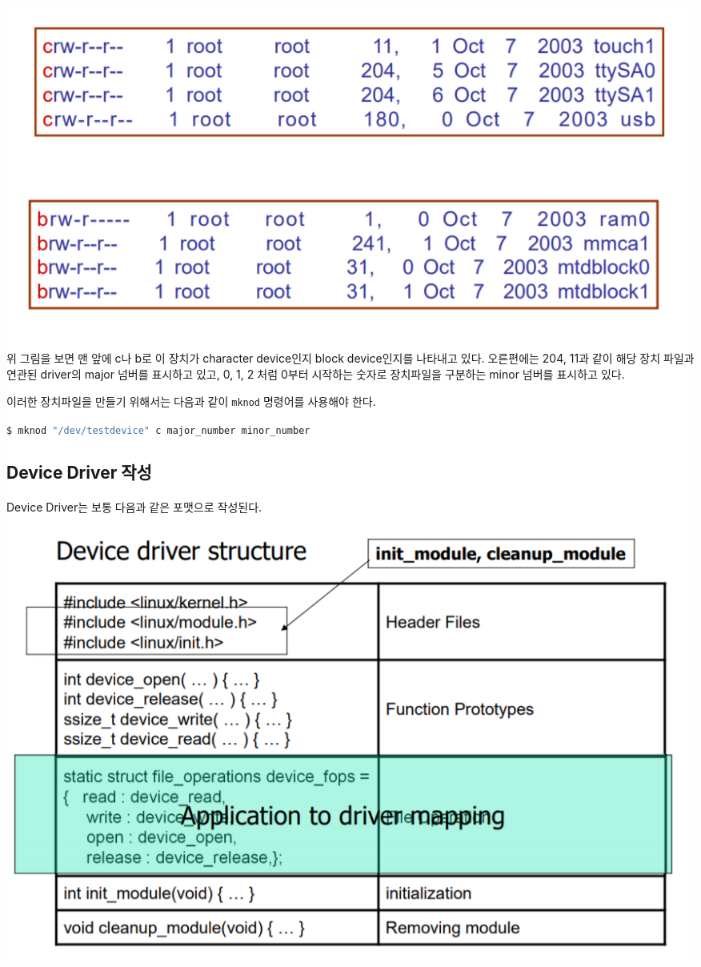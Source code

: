 ![3](image/3.png)

위 그림을 보면 맨 앞에 c나 b로 이 장치가 character device인지 block device인지를 나타내고 있다. 오른편에는 204, 11과 같이 해당 장치 파일과 연관된 driver의 major 넘버를 표시하고 있고, 0, 1, 2 처럼 0부터 시작하는 숫자로 장치파일을 구분하는 minor 넘버를 표시하고 있다.

이러한 장치파일을 만들기 위해서는 다음과 같이 `mknod` 명령어를 사용해야 한다.

```sh
$ mknod "/dev/testdevice" c major_number minor_number
```

## Device Driver 작성

Device Driver는 보통 다음과 같은 포맷으로 작성된다.

![4](image/4.png)
